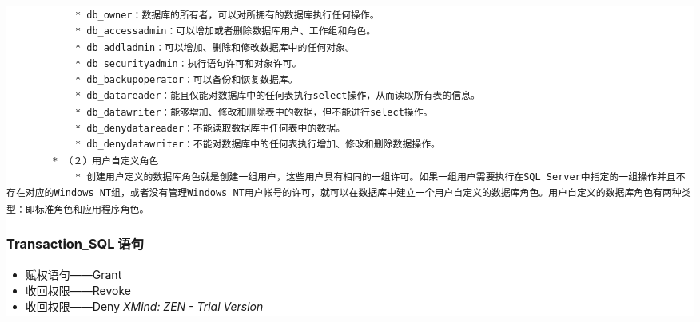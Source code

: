                 * db_owner：数据库的所有者，可以对所拥有的数据库执行任何操作。
                * db_accessadmin：可以增加或者删除数据库用户、工作组和角色。
                * db_addladmin：可以增加、删除和修改数据库中的任何对象。
                * db_securityadmin：执行语句许可和对象许可。
                * db_backupoperator：可以备份和恢复数据库。
                * db_datareader：能且仅能对数据库中的任何表执行select操作，从而读取所有表的信息。
                * db_datawriter：能够增加、修改和删除表中的数据，但不能进行select操作。
                * db_denydatareader：不能读取数据库中任何表中的数据。
                * db_denydatawriter：不能对数据库中的任何表执行增加、修改和删除数据操作。 
            * （２）用户自定义角色 
                * 创建用户定义的数据库角色就是创建一组用户，这些用户具有相同的一组许可。如果一组用户需要执行在SQL Server中指定的一组操作并且不存在对应的Windows NT组，或者没有管理Windows NT用户帐号的许可，就可以在数据库中建立一个用户自定义的数据库角色。用户自定义的数据库角色有两种类型：即标准角色和应用程序角色。
### Transaction_SQL 语句
* 赋权语句——Grant
* 收回权限——Revoke 
* 收回权限——Deny 
*XMind: ZEN - Trial Version*
